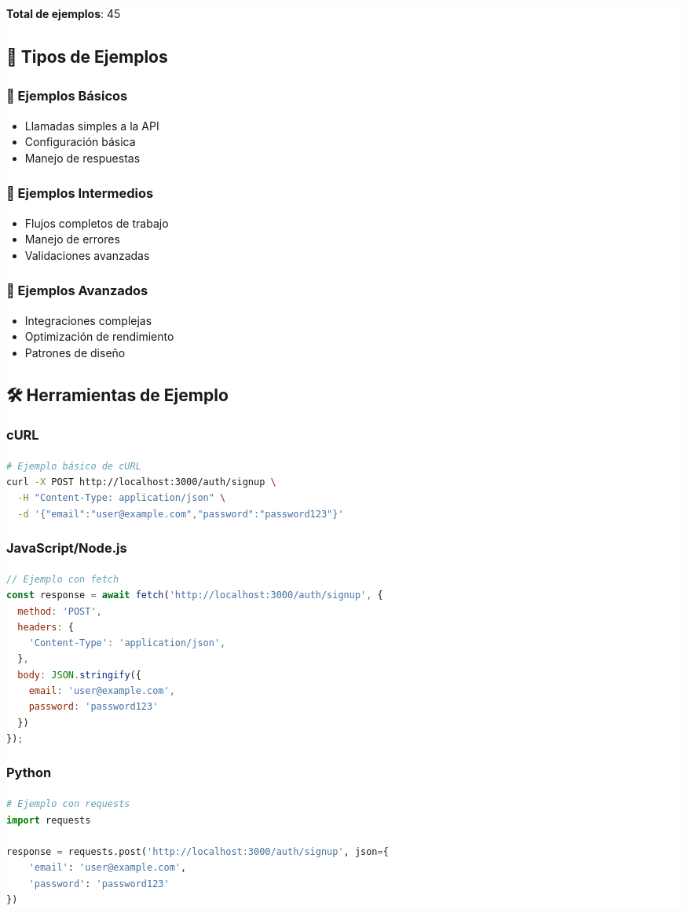 **Total de ejemplos**: 45

## 🎯 Tipos de Ejemplos

### 📝 Ejemplos Básicos
- Llamadas simples a la API
- Configuración básica
- Manejo de respuestas

### 🔧 Ejemplos Intermedios
- Flujos completos de trabajo
- Manejo de errores
- Validaciones avanzadas

### 🚀 Ejemplos Avanzados
- Integraciones complejas
- Optimización de rendimiento
- Patrones de diseño

## 🛠️ Herramientas de Ejemplo

### cURL
```bash
# Ejemplo básico de cURL
curl -X POST http://localhost:3000/auth/signup \
  -H "Content-Type: application/json" \
  -d '{"email":"user@example.com","password":"password123"}'
```

### JavaScript/Node.js
```javascript
// Ejemplo con fetch
const response = await fetch('http://localhost:3000/auth/signup', {
  method: 'POST',
  headers: {
    'Content-Type': 'application/json',
  },
  body: JSON.stringify({
    email: 'user@example.com',
    password: 'password123'
  })
});
```

### Python
```python
# Ejemplo con requests
import requests

response = requests.post('http://localhost:3000/auth/signup', json={
    'email': 'user@example.com',
    'password': 'password123'
})
```
